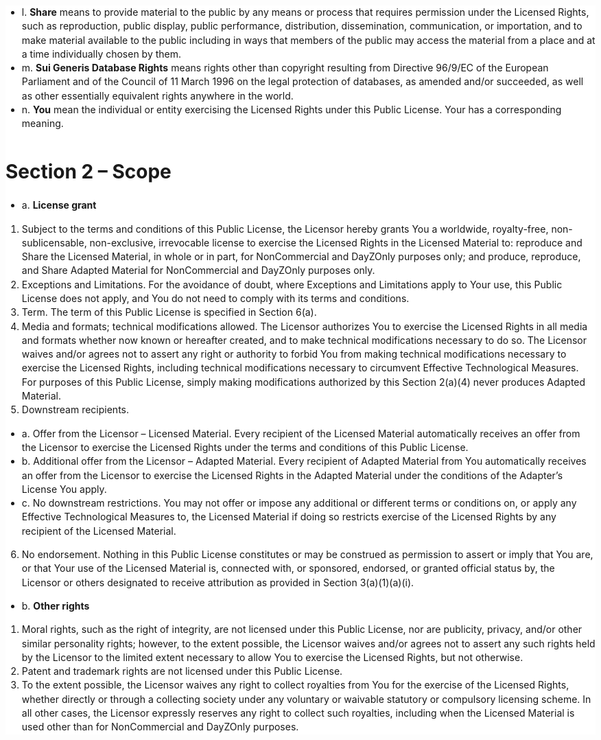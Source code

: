 * l. **Share** means to provide material to the public by any means or process that requires permission under the Licensed Rights, such as reproduction, public display, public performance, distribution, dissemination, communication, or importation, and to make material available to the public including in ways that members of the public may access the material from a place and at a time individually chosen by them.
* m. **Sui Generis Database Rights** means rights other than copyright resulting from Directive 96/9/EC of the European Parliament and of the Council of 11 March 1996 on the legal protection of databases, as amended and/or succeeded, as well as other essentially equivalent rights anywhere in the world.
* n. **You** mean the individual or entity exercising the Licensed Rights under this Public License. Your has a corresponding meaning.

Section 2 – Scope
===
* a. **License grant**
1. Subject to the terms and conditions of this Public License, the Licensor hereby grants You a worldwide, royalty-free, non-sublicensable, non-exclusive, irrevocable license to exercise the Licensed Rights in the Licensed Material to:
reproduce and Share the Licensed Material, in whole or in part, for NonCommercial and DayZOnly purposes only; and
produce, reproduce, and Share Adapted Material for NonCommercial and DayZOnly purposes only.
2. Exceptions and Limitations. For the avoidance of doubt, where Exceptions and Limitations apply to Your use, this Public License does not apply, and You do not need to comply with its terms and conditions.
3. Term. The term of this Public License is specified in Section 6(a).
4. Media and formats; technical modifications allowed. The Licensor authorizes You to exercise the Licensed Rights in all media and formats whether now known or hereafter created, and to make technical modifications necessary to do so. The Licensor waives and/or agrees not to assert any right or authority to forbid You from making technical modifications necessary to exercise the Licensed Rights, including technical modifications necessary to circumvent Effective Technological Measures. For purposes of this Public License, simply making modifications authorized by this Section 2(a)(4) never produces Adapted Material.
5. Downstream recipients.
  * a. Offer from the Licensor – Licensed Material. Every recipient of the Licensed Material automatically receives an offer from the Licensor to exercise the Licensed Rights under the terms and conditions of this Public License.
  * b. Additional offer from the Licensor – Adapted Material. Every recipient of Adapted Material from You automatically receives an offer from the Licensor to exercise the Licensed Rights in the Adapted Material under the conditions of the Adapter’s License You apply.
  * c. No downstream restrictions. You may not offer or impose any additional or different terms or conditions on, or apply any Effective Technological Measures to, the Licensed Material if doing so restricts exercise of the Licensed Rights by any recipient of the Licensed Material.
6. No endorsement. Nothing in this Public License constitutes or may be construed as permission to assert or imply that You are, or that Your use of the Licensed Material is, connected with, or sponsored, endorsed, or granted official status by, the Licensor or others designated to receive attribution as provided in Section 3(a)(1)(a)(i).
* b. **Other rights**
1. Moral rights, such as the right of integrity, are not licensed under this Public License, nor are publicity, privacy, and/or other similar personality rights; however, to the extent possible, the Licensor waives and/or agrees not to assert any such rights held by the Licensor to the limited extent necessary to allow You to exercise the Licensed Rights, but not otherwise.
2. Patent and trademark rights are not licensed under this Public License.
3. To the extent possible, the Licensor waives any right to collect royalties from You for the exercise of the Licensed Rights, whether directly or through a collecting society under any voluntary or waivable statutory or compulsory licensing scheme. In all other cases, the Licensor expressly reserves any right to collect such royalties, including when the Licensed Material is used other than for NonCommercial and DayZOnly purposes.
